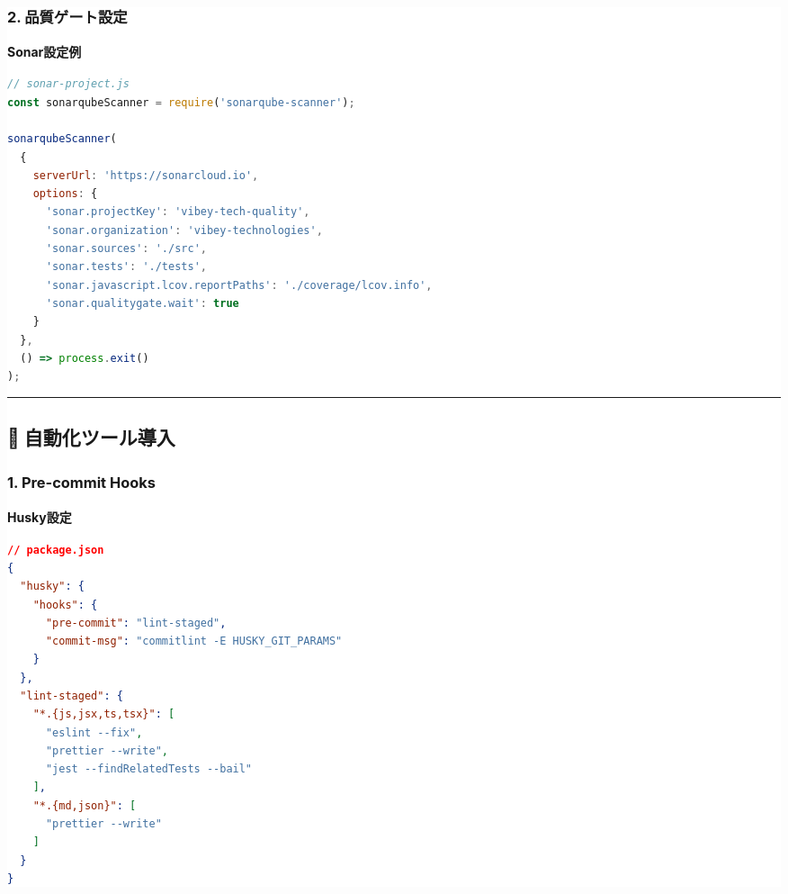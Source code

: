 ### 2. 品質ゲート設定

**Sonar設定例**
```javascript
// sonar-project.js
const sonarqubeScanner = require('sonarqube-scanner');

sonarqubeScanner(
  {
    serverUrl: 'https://sonarcloud.io',
    options: {
      'sonar.projectKey': 'vibey-tech-quality',
      'sonar.organization': 'vibey-technologies',
      'sonar.sources': './src',
      'sonar.tests': './tests',
      'sonar.javascript.lcov.reportPaths': './coverage/lcov.info',
      'sonar.qualitygate.wait': true
    }
  },
  () => process.exit()
);
```

---

## 🔧 自動化ツール導入

### 1. Pre-commit Hooks

**Husky設定**
```json
// package.json
{
  "husky": {
    "hooks": {
      "pre-commit": "lint-staged",
      "commit-msg": "commitlint -E HUSKY_GIT_PARAMS"
    }
  },
  "lint-staged": {
    "*.{js,jsx,ts,tsx}": [
      "eslint --fix",
      "prettier --write",
      "jest --findRelatedTests --bail"
    ],
    "*.{md,json}": [
      "prettier --write"
    ]
  }
}
```
